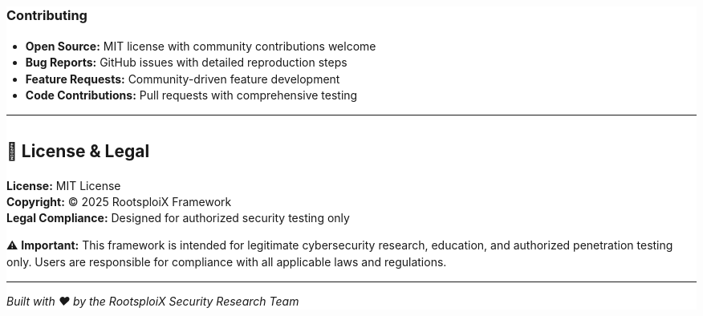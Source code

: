 ### Contributing
- **Open Source:** MIT license with community contributions welcome
- **Bug Reports:** GitHub issues with detailed reproduction steps
- **Feature Requests:** Community-driven feature development
- **Code Contributions:** Pull requests with comprehensive testing

---

## 📄 License & Legal

**License:** MIT License  
**Copyright:** © 2025 RootsploiX Framework  
**Legal Compliance:** Designed for authorized security testing only  

⚠️ **Important:** This framework is intended for legitimate cybersecurity research, education, and authorized penetration testing only. Users are responsible for compliance with all applicable laws and regulations.

---

*Built with ❤️ by the RootsploiX Security Research Team*